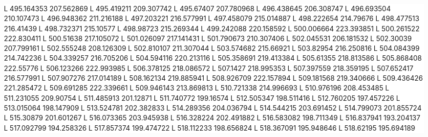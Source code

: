 L 495.164353 207.562869 
L 495.419211 209.307742 
L 495.67407 207.780968 
L 496.438645 206.308747 
L 496.693504 210.107473 
L 496.948362 211.216188 
L 497.203221 216.577991 
L 497.458079 215.014887 
L 498.222654 214.79676 
L 498.477513 216.41439 
L 498.732371 215.10577 
L 498.98723 215.269344 
L 499.242088 220.158592 
L 500.006664 223.393851 
L 500.261522 222.830411 
L 500.51638 217.105072 
L 501.026097 217.141431 
L 501.790673 210.307406 
L 502.045531 206.181532 
L 502.30039 207.799161 
L 502.555248 208.126309 
L 502.810107 211.307044 
L 503.574682 215.66921 
L 503.82954 216.250816 
L 504.084399 214.742236 
L 504.339257 216.705206 
L 504.594116 220.213116 
L 505.358691 219.413384 
L 505.61355 218.813586 
L 505.868408 222.55776 
L 506.123266 222.993985 
L 506.378125 218.086572 
L 507.1427 218.995353 
L 507.397559 218.359195 
L 507.652417 216.577991 
L 507.907276 217.014189 
L 508.162134 219.885941 
L 508.926709 222.157894 
L 509.181568 219.340666 
L 509.436426 221.285472 
L 509.691285 222.339661 
L 509.946143 213.869813 
L 510.721338 214.996693 
L 510.976196 208.453485 
L 511.231055 209.90754 
L 511.485913 201.12871 
L 511.740772 199.16574 
L 512.505347 198.511416 
L 512.760205 197.457226 
L 513.015064 198.147909 
L 513.524781 202.382833 
L 514.289356 204.036794 
L 514.544215 203.691452 
L 514.799073 201.855724 
L 515.30879 201.601267 
L 516.073365 203.945938 
L 516.328224 202.491882 
L 516.583082 198.711349 
L 516.837941 193.204137 
L 517.092799 194.258326 
L 517.857374 199.474722 
L 518.112233 198.656824 
L 518.367091 195.948646 
L 518.62195 195.694189 